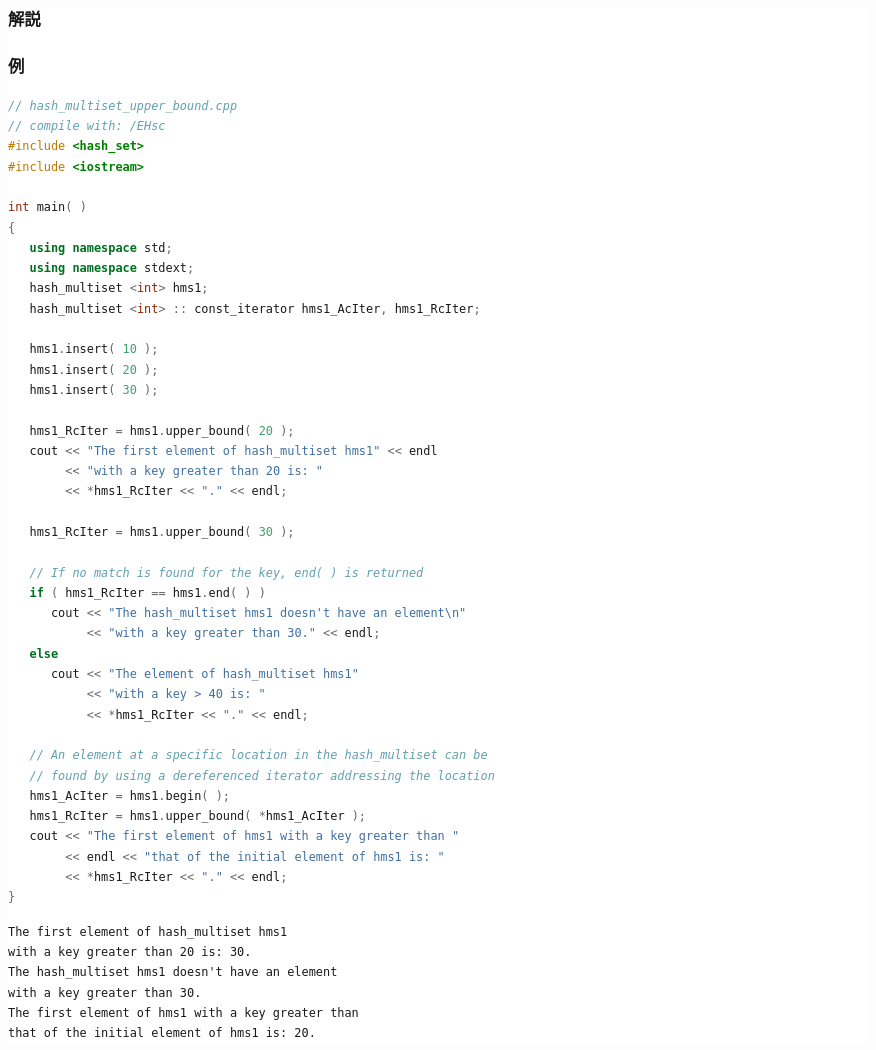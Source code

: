 ### <a name="remarks"></a>解説

### <a name="example"></a>例

```cpp
// hash_multiset_upper_bound.cpp
// compile with: /EHsc
#include <hash_set>
#include <iostream>

int main( )
{
   using namespace std;
   using namespace stdext;
   hash_multiset <int> hms1;
   hash_multiset <int> :: const_iterator hms1_AcIter, hms1_RcIter;

   hms1.insert( 10 );
   hms1.insert( 20 );
   hms1.insert( 30 );

   hms1_RcIter = hms1.upper_bound( 20 );
   cout << "The first element of hash_multiset hms1" << endl
        << "with a key greater than 20 is: "
        << *hms1_RcIter << "." << endl;

   hms1_RcIter = hms1.upper_bound( 30 );

   // If no match is found for the key, end( ) is returned
   if ( hms1_RcIter == hms1.end( ) )
      cout << "The hash_multiset hms1 doesn't have an element\n"
           << "with a key greater than 30." << endl;
   else
      cout << "The element of hash_multiset hms1"
           << "with a key > 40 is: "
           << *hms1_RcIter << "." << endl;

   // An element at a specific location in the hash_multiset can be
   // found by using a dereferenced iterator addressing the location
   hms1_AcIter = hms1.begin( );
   hms1_RcIter = hms1.upper_bound( *hms1_AcIter );
   cout << "The first element of hms1 with a key greater than "
        << endl << "that of the initial element of hms1 is: "
        << *hms1_RcIter << "." << endl;
}
```

```Output
The first element of hash_multiset hms1
with a key greater than 20 is: 30.
The hash_multiset hms1 doesn't have an element
with a key greater than 30.
The first element of hms1 with a key greater than
that of the initial element of hms1 is: 20.
```
